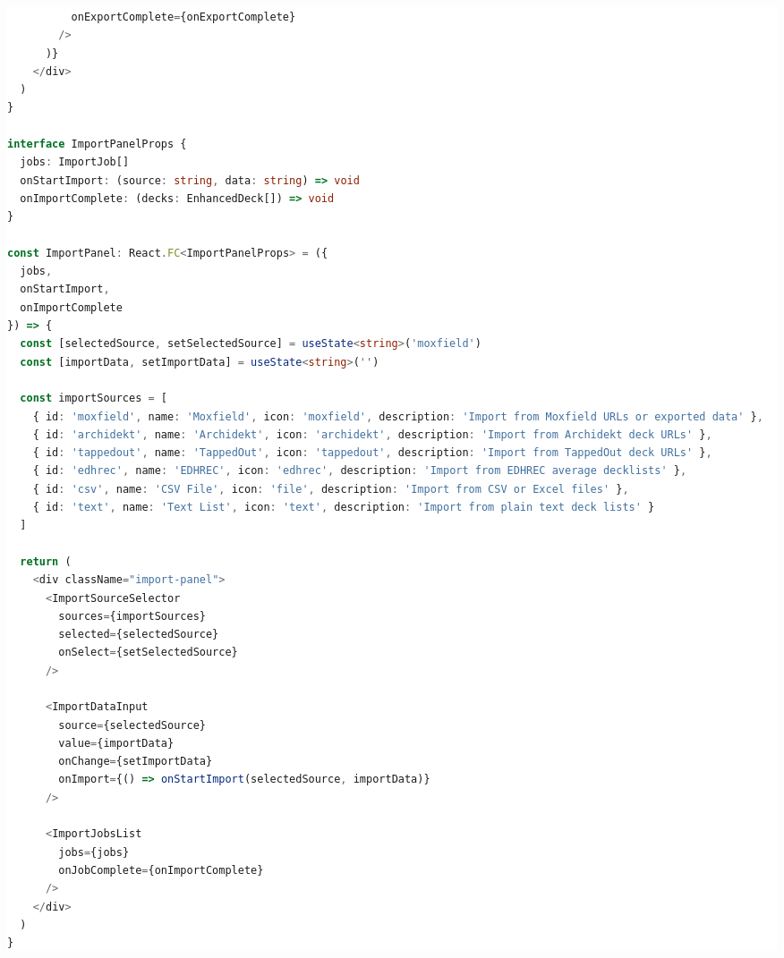 ```typescript
          onExportComplete={onExportComplete}
        />
      )}
    </div>
  )
}

interface ImportPanelProps {
  jobs: ImportJob[]
  onStartImport: (source: string, data: string) => void
  onImportComplete: (decks: EnhancedDeck[]) => void
}

const ImportPanel: React.FC<ImportPanelProps> = ({
  jobs,
  onStartImport,
  onImportComplete
}) => {
  const [selectedSource, setSelectedSource] = useState<string>('moxfield')
  const [importData, setImportData] = useState<string>('')
  
  const importSources = [
    { id: 'moxfield', name: 'Moxfield', icon: 'moxfield', description: 'Import from Moxfield URLs or exported data' },
    { id: 'archidekt', name: 'Archidekt', icon: 'archidekt', description: 'Import from Archidekt deck URLs' },
    { id: 'tappedout', name: 'TappedOut', icon: 'tappedout', description: 'Import from TappedOut deck URLs' },
    { id: 'edhrec', name: 'EDHREC', icon: 'edhrec', description: 'Import from EDHREC average decklists' },
    { id: 'csv', name: 'CSV File', icon: 'file', description: 'Import from CSV or Excel files' },
    { id: 'text', name: 'Text List', icon: 'text', description: 'Import from plain text deck lists' }
  ]
  
  return (
    <div className="import-panel">
      <ImportSourceSelector
        sources={importSources}
        selected={selectedSource}
        onSelect={setSelectedSource}
      />
      
      <ImportDataInput
        source={selectedSource}
        value={importData}
        onChange={setImportData}
        onImport={() => onStartImport(selectedSource, importData)}
      />
      
      <ImportJobsList
        jobs={jobs}
        onJobComplete={onImportComplete}
      />
    </div>
  )
}
```
